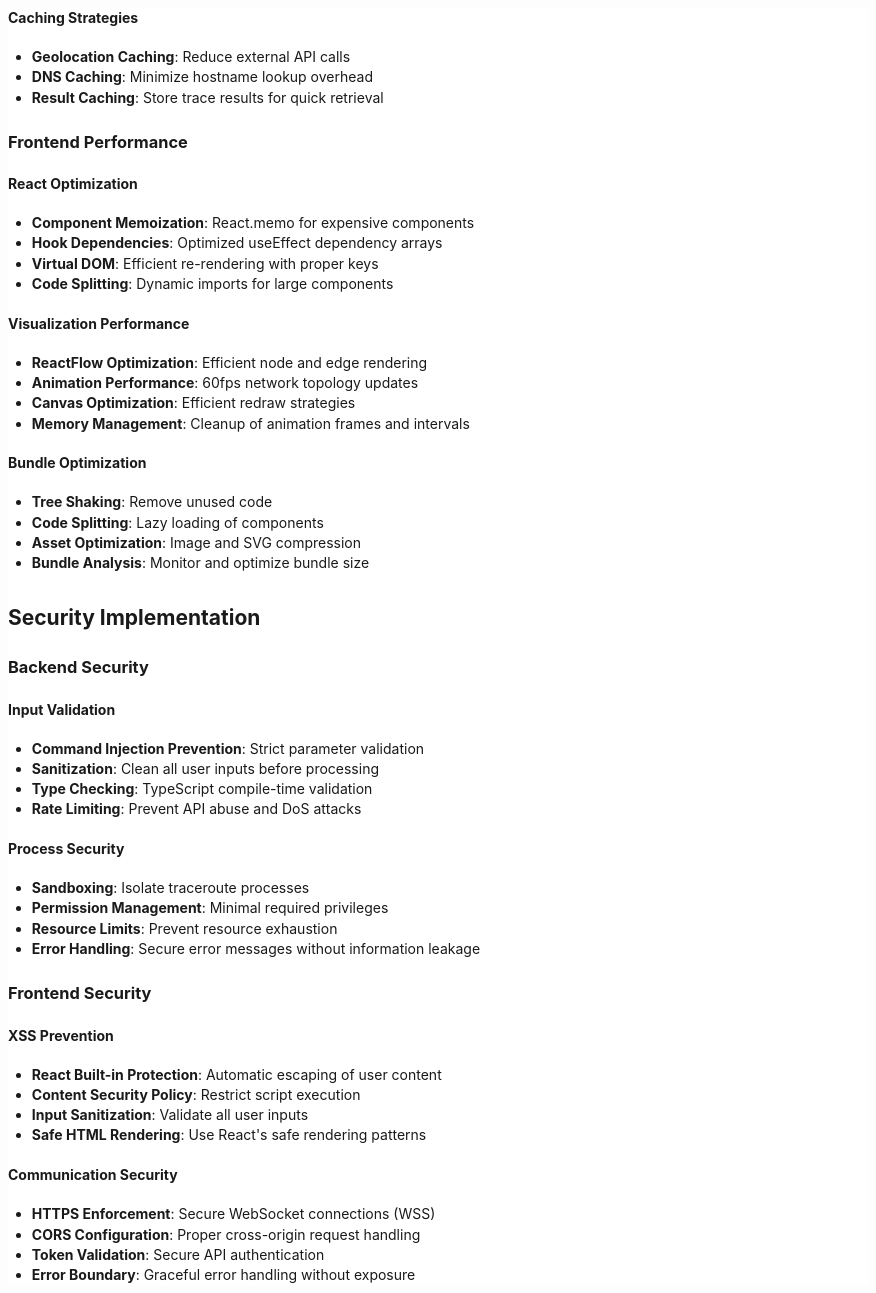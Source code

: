 #### Caching Strategies
- **Geolocation Caching**: Reduce external API calls
- **DNS Caching**: Minimize hostname lookup overhead
- **Result Caching**: Store trace results for quick retrieval

### Frontend Performance

#### React Optimization
- **Component Memoization**: React.memo for expensive components
- **Hook Dependencies**: Optimized useEffect dependency arrays
- **Virtual DOM**: Efficient re-rendering with proper keys
- **Code Splitting**: Dynamic imports for large components

#### Visualization Performance
- **ReactFlow Optimization**: Efficient node and edge rendering
- **Animation Performance**: 60fps network topology updates
- **Canvas Optimization**: Efficient redraw strategies
- **Memory Management**: Cleanup of animation frames and intervals

#### Bundle Optimization
- **Tree Shaking**: Remove unused code
- **Code Splitting**: Lazy loading of components
- **Asset Optimization**: Image and SVG compression
- **Bundle Analysis**: Monitor and optimize bundle size

## Security Implementation

### Backend Security

#### Input Validation
- **Command Injection Prevention**: Strict parameter validation
- **Sanitization**: Clean all user inputs before processing
- **Type Checking**: TypeScript compile-time validation
- **Rate Limiting**: Prevent API abuse and DoS attacks

#### Process Security
- **Sandboxing**: Isolate traceroute processes
- **Permission Management**: Minimal required privileges
- **Resource Limits**: Prevent resource exhaustion
- **Error Handling**: Secure error messages without information leakage

### Frontend Security

#### XSS Prevention
- **React Built-in Protection**: Automatic escaping of user content
- **Content Security Policy**: Restrict script execution
- **Input Sanitization**: Validate all user inputs
- **Safe HTML Rendering**: Use React's safe rendering patterns

#### Communication Security
- **HTTPS Enforcement**: Secure WebSocket connections (WSS)
- **CORS Configuration**: Proper cross-origin request handling
- **Token Validation**: Secure API authentication
- **Error Boundary**: Graceful error handling without exposure
